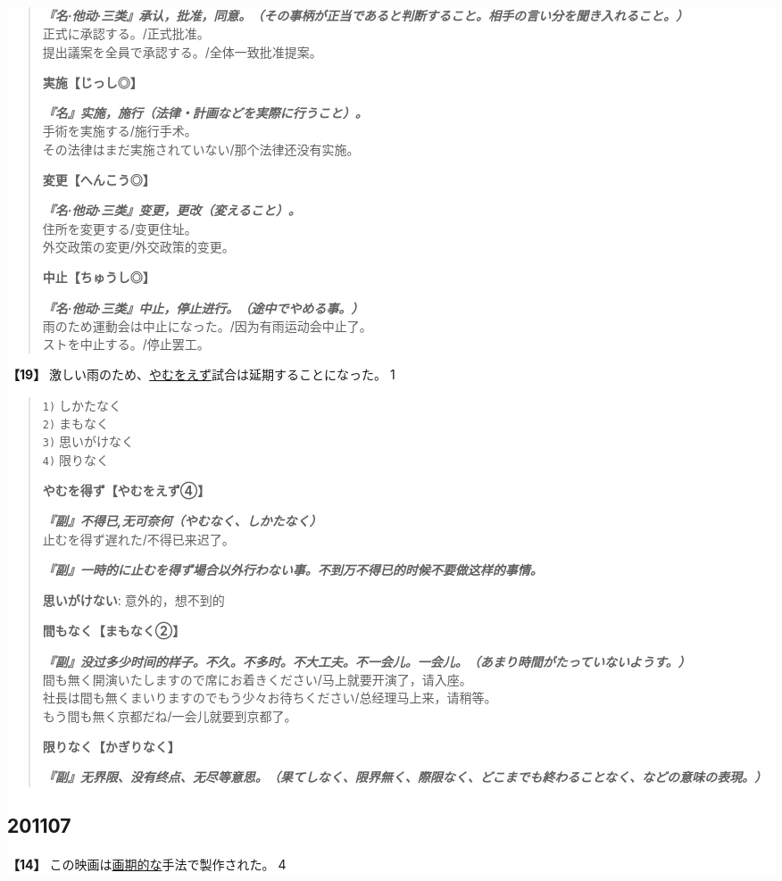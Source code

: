 > ***『名·他动·三类』承认，批准，同意。（その事柄が正当であると判断すること。相手の言い分を聞き入れること。）***  
> 正式に承認する。/正式批准。  
> 提出議案を全員で承認する。/全体一致批准提案。  
>
> **実施【じっし◎】**  
>
> ***『名』实施，施行（法律・計画などを実際に行うこと）。***  
> 手術を実施する/施行手术。  
> その法律はまだ実施されていない/那个法律还没有实施。  
>
> **変更【へんこう◎】**  
>
> ***『名·他动·三类』变更，更改（変えること）。***  
> 住所を変更する/变更住址。  
> 外交政策の変更/外交政策的变更。  
>
> **中止【ちゅうし◎】**  
>
> ***『名·他动·三类』中止，停止进行。（途中でやめる事。）***  
> 雨のため運動会は中止になった。/因为有雨运动会中止了。  
> ストを中止する。/停止罢工。  

**【19】** 激しい雨のため、<u>やむをえず</u>試合は延期することになった。  1

> `1)` しかたなく  
> `2)` まもなく  
> `3)` 思いがけなく  
> `4)` 限りなく  
>
> **やむを得ず【やむをえず④】**  
>
> ***『副』不得已,无可奈何（やむなく、しかたなく）***  
> 止むを得ず遅れた/不得已来迟了。  
>
> ***『副』一時的に止むを得ず場合以外行わない事。不到万不得已的时候不要做这样的事情。***  
>
> **思いがけない**: 意外的，想不到的
>
> **間もなく【まもなく②】**  
>
> ***『副』没过多少时间的样子。不久。不多时。不大工夫。不一会儿。一会儿。（あまり時間がたっていないようす。）***  
> 間も無く開演いたしますので席にお着きください/马上就要开演了，请入座。  
> 社長は間も無くまいりますのでもう少々お待ちください/总经理马上来，请稍等。  
> もう間も無く京都だね/一会儿就要到京都了。  
>
> **限りなく【かぎりなく】**  
>
> ***『副』无界限、没有终点、无尽等意思。（果てしなく、限界無く、際限なく、どこまでも終わることなく、などの意味の表現。）***  

## 201107

**【14】** この映画は<u>画期的な</u>手法で製作された。  4
